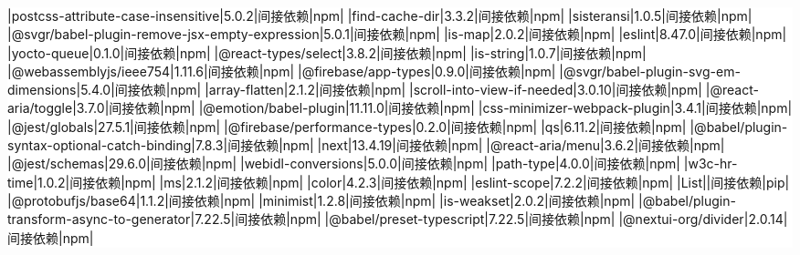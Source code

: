 |postcss-attribute-case-insensitive|5.0.2|间接依赖|npm|
|find-cache-dir|3.3.2|间接依赖|npm|
|sisteransi|1.0.5|间接依赖|npm|
|@svgr/babel-plugin-remove-jsx-empty-expression|5.0.1|间接依赖|npm|
|is-map|2.0.2|间接依赖|npm|
|eslint|8.47.0|间接依赖|npm|
|yocto-queue|0.1.0|间接依赖|npm|
|@react-types/select|3.8.2|间接依赖|npm|
|is-string|1.0.7|间接依赖|npm|
|@webassemblyjs/ieee754|1.11.6|间接依赖|npm|
|@firebase/app-types|0.9.0|间接依赖|npm|
|@svgr/babel-plugin-svg-em-dimensions|5.4.0|间接依赖|npm|
|array-flatten|2.1.2|间接依赖|npm|
|scroll-into-view-if-needed|3.0.10|间接依赖|npm|
|@react-aria/toggle|3.7.0|间接依赖|npm|
|@emotion/babel-plugin|11.11.0|间接依赖|npm|
|css-minimizer-webpack-plugin|3.4.1|间接依赖|npm|
|@jest/globals|27.5.1|间接依赖|npm|
|@firebase/performance-types|0.2.0|间接依赖|npm|
|qs|6.11.2|间接依赖|npm|
|@babel/plugin-syntax-optional-catch-binding|7.8.3|间接依赖|npm|
|next|13.4.19|间接依赖|npm|
|@react-aria/menu|3.6.2|间接依赖|npm|
|@jest/schemas|29.6.0|间接依赖|npm|
|webidl-conversions|5.0.0|间接依赖|npm|
|path-type|4.0.0|间接依赖|npm|
|w3c-hr-time|1.0.2|间接依赖|npm|
|ms|2.1.2|间接依赖|npm|
|color|4.2.3|间接依赖|npm|
|eslint-scope|7.2.2|间接依赖|npm|
|List||间接依赖|pip|
|@protobufjs/base64|1.1.2|间接依赖|npm|
|minimist|1.2.8|间接依赖|npm|
|is-weakset|2.0.2|间接依赖|npm|
|@babel/plugin-transform-async-to-generator|7.22.5|间接依赖|npm|
|@babel/preset-typescript|7.22.5|间接依赖|npm|
|@nextui-org/divider|2.0.14|间接依赖|npm|